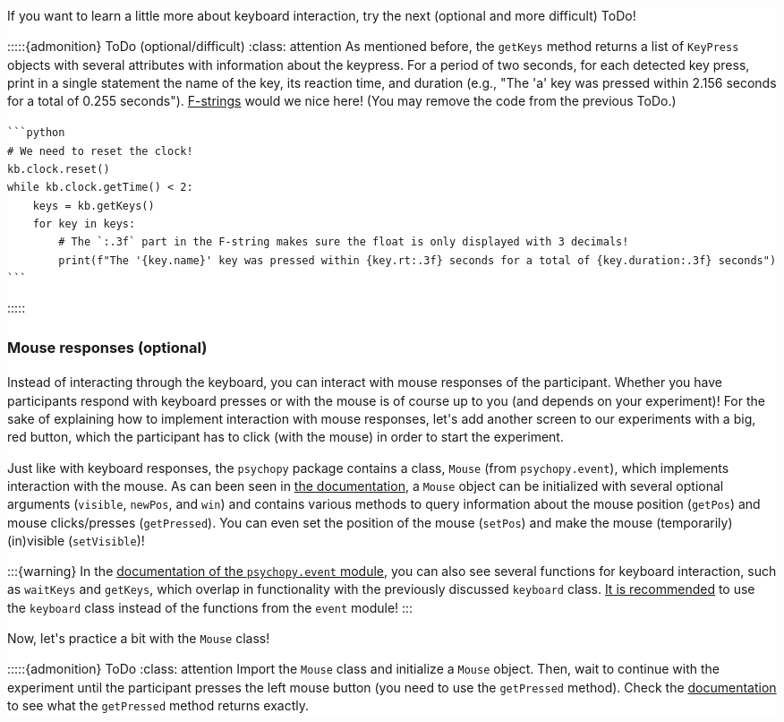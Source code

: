 If you want to learn a little more about keyboard interaction, try the next (optional and more difficult) ToDo!

:::::{admonition} ToDo (optional/difficult)
:class: attention
As mentioned before, the `getKeys` method returns a list of `KeyPress` objects with several attributes with information about the keypress. For a period of two seconds, for each detected key press, print in a single statement the name of the key, its reaction time, and duration (e.g., "The 'a' key was pressed within 2.156 seconds for a total of 0.255 seconds"). [F-strings](https://realpython.com/python-f-strings/) would we nice here! (You may remove the code from the previous ToDo.)

````{dropdown} Click here to show the solution (but try it yourself first!)
```python
# We need to reset the clock!
kb.clock.reset()
while kb.clock.getTime() < 2:
    keys = kb.getKeys()
    for key in keys:
        # The `:.3f` part in the F-string makes sure the float is only displayed with 3 decimals!
        print(f"The '{key.name}' key was pressed within {key.rt:.3f} seconds for a total of {key.duration:.3f} seconds")
```
````
:::::

### Mouse responses (optional)
Instead of interacting through the keyboard, you can interact with mouse responses of the participant. Whether you have participants respond with keyboard presses or with the mouse is of course up to you (and depends on your experiment)! For the sake of explaining how to implement interaction with mouse responses, let's add another screen to our experiments with a big, red button, which the participant has to click (with the mouse) in order to start the experiment.

Just like with keyboard responses, the `psychopy` package contains a class, `Mouse` (from `psychopy.event`), which implements interaction with the mouse. As can been seen in [the documentation](https://www.psychopy.org/api/event.html), a `Mouse` object can be initialized with several optional arguments (`visible`, `newPos`, and `win`) and contains various methods to query information about the mouse position (`getPos`) and mouse clicks/presses (`getPressed`). You can even set the position of the mouse (`setPos`) and make the mouse (temporarily) (in)visible (`setVisible`)!

:::{warning}
In the [documentation of the `psychopy.event` module](https://www.psychopy.org/api/event.html), you can also see several functions for keyboard interaction, such as `waitKeys` and `getKeys`, which overlap in functionality with the previously discussed `keyboard` class. [It is recommended](https://discourse.psychopy.org/t/3-ways-to-get-keyboard-input-which-is-best/11184) to use the `keyboard` class instead of the functions from the `event` module!
:::

Now, let's practice a bit with the `Mouse` class!

:::::{admonition} ToDo
:class: attention
Import the `Mouse` class and initialize a `Mouse` object. Then, wait to continue with the experiment until the participant presses the left mouse button (you need to use the `getPressed` method). Check the [documentation](https://www.psychopy.org/api/event.html) to see what the `getPressed` method returns exactly.
